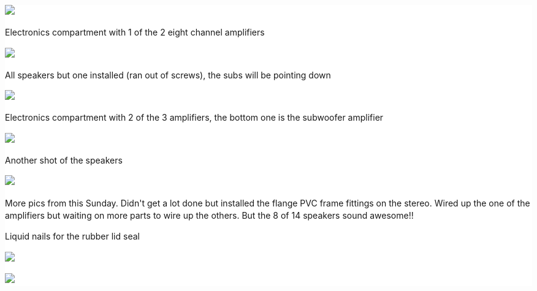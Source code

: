 ![](https://lh3.googleusercontent.com/fxIFjNefFiAaONT9OYGYCR9X3KqNiHVMJqJ8Yb5z5A0n1YBKDU1xNWf3nGeyUopQTIF39H0o1d06O2F4MJvAdMncaAKXlrv4GCW9AE5ajCDJ_DgbcwPUqU2HWyYFojDkv14evh43q_jHUADMJ040zcJdmbdwurbMb-gFVgV6i8puL9ftDdZim--xr08gEbI6iURIWho37udcAQ66QGizahShcxXJ_X9QbB2SOBhw0ph50XUonEyGyTbC0JsTEIQ0PN4BdkPBpFByl-TItHv0BSZ6cQQchMae3vHQiMahxJPWZNvcK0A3P0dRVCuZSoo7rs10qi3Kc_64-44x3iBXD1kfSmDsdvhUKwU4gVbcGwSlElHhSeuHW_h96upMUJk4Zt8ZgZftdYDPt4GxIBz8Qf4kBnVGzS63khpf6vVgLU7qmS4t0_hVO59JxRaMOD0VrnF6_9ZXL47PIZhwTqAmEkbGDXRHCRtCIjEm3KrpoW0aVXim63RuHcxLelz1FHzQXm3QVnrwmFXEAjELSfMLSG0h_QcsUmPBstFKrKlhQoTjYcRltvF7Q-u2y9boTJZ4y6WbuZRhQOwntGTfpznmT5675VDNyhqrGrXEopBUJbfaPfHqkYZE=w963-h722-no)

Electronics compartment with 1 of the 2 eight channel amplifiers

![](https://lh3.googleusercontent.com/7qUbS_OQ4CqBHmqW7w2eyiZ64hEAYUXM3i1hMSzyPPtu66QoHBOVGirJ04XnL3Vj1cYhjQ8D-zuuxE02J_5S5RrXaItc7vX9cvtJMQk9BwNhsGaBx4h1xeDwUUO8UNf7HvRWrD3-4vgqpfP8uij2OmfBvc1qFMoZpxGD0xIpIlEvNxf4xzNp1uMssVBXSaT1xD3t9qwWKcHDZy2IrCRM9SqKIkYG_i4fQBHoyORUKsRkKjOvC_QCZ1siMejSXseuBZinFA_NjNgWdM-Ydg_Gl6zR9fdLGa7ZuXsjzTyQcyCinu0oBIduZZvasuAO8HIxn4wKmYi8751zu7PNKAP_8fxIVGIBr_Csb5QRRfW6qR9eU-MkZc2nbO6T4hWqaHW7TUUUGm85pN2PNkGA4YS3mZZNF2e7DCgipmzbxzHw_Befd3RRtZufN4oodJECkdDGBYdrORMK1ho-z4jAt_r7TKHZZmUrQIH6d1alQ6y4PwkJX5kAD96d-6UtMfYVOQ11OSuEn_9kvhOjRBoE4zBvR4J3Xk8z3wUXd8ysXsHoSnj8lGNaxuNb8Smc2Lq7OX5dWoCY4x1-LIHX6Easzb9iZaKYYCc_D0UvjANexTBoflhgqqOwUZGI=w542-h722-no)

All speakers but one installed (ran out of screws), the subs will be pointing down

![](https://lh3.googleusercontent.com/Pj39JRerfw2RjWGFs2gNJCnS4TTUm6KIPTbNK0nTyKLNLvES6i6rZ1URP57MyP24QpMv29GbiFa8YM2fu69WBTSZ1qJLy-nN_0X1TtimzEfv43hjQubYx9MRFFRNRtfd1c7tT5R9GXQ_UavQEgY4QV5Q0YxqH5nlU__AxMx04OSNyE5fJt1ukNgwzGxG9S1eIIjp6obRmgZXWExvKW3Gjb1yCtfwopVZlvucYQ7ZyOz4efjolQTGrmI1_xrxEYiih3dzQB8SgOxdU7_CKHYFbUzlfXv1pfRCRa8dUXaRWc58qTtFqOley-m03A6e2_3Fsgr0GmNoZLD6tqEjdM670s55fHqgiU37iEmNNb7zhlQMYvu7UkSCfpJzN8S13EFmCX9YMKiTK4y3FB_5QXhP5wmAViaKWcAhTFL58AfXR3OIMGHT99kQtEuPKSPI8VD0nWzvPbVJM7oTCQ-6aRISmFWUJSpKQGs8yDeDdi2RRpU0DeHa-tn2fes5egCm3kjhbwDgBvTmr-K9SNqiSaFnC4fxtuiUNVy3qBMutaLpuskd0tvLdZ8fRSlLttpERPsVRJgmmqtUVkEmP0xW65Yjj19ukroc5oPgJEJDhl-BS91vpZE65fO3=w542-h722-no)

Electronics compartment with 2 of the 3 amplifiers, the bottom one is the subwoofer amplifier

![](https://lh3.googleusercontent.com/hqMAAmmYACP5fNGucNORcbk-QunKOuvGxy9hUUy-efEdVD8e0IuMrzByHLFQsa9wW4kqEGRtkccUrPCybOY7fLKH5UlhXuaE94d3zkoPQVmAhLqu-BxKWXH7hLHfeqyzC0Bq3UTjLly3SgRbx900GIhEpuLCQQz6DbZOuSkJ9kWUbSRgOnfS4Lpxg2NYIzZd8rDhnN9_QDaX7kpSNcIegNPylrA_6_B8hCBby3RttIjaPxubbmelYrGsDb_IESu0Yafa77X0WlipsRdC0tbftoH3obt_e-6koaMydKte3lAQyYZMIr4S-hN5pUF92xOxmW9vrBMIEtYepwOnXFA6EqvZAiFTON9-FTpRgoQ1NB4v4-SCos5arNdMluUoRG3mkyecNuulT_0-pa1T4EEO8wjtieI081uh9JNNmnJntYbM4j7sAgkmlmdE3f3xzEQ9ayL4uA9yHIgPNVYfnr4xYQSM7ClgsOLtHUFmnV10m0yic2ejHHOTD8mvKjOGopM06RNOEwrCowO6c2973wKa1yMa1Gwx9iNDimEcOpvry0bHcnezLDDhRxtuymwuzuhiHjo1zJZbwJ0I6U2C3ESSzQQsdg8gmjcZ_luPl4I27SLwAlLgyDtG=w542-h722-no)

Another shot of the speakers

![](https://lh3.googleusercontent.com/7XeZSdw1neWDQaF1HCLSpTdLWg0xh7N7N67KlD_3HI0g9iJTGbsXS9DA5sty_mp-fkotOGsQVpaK3oomANXx3uCRyQerqUEbrd041MTTs-YMicFGRDGBM9KK8fXF9lTvCWftF31tyPHVDrUim-WjfORPAEbP5UV9L_o5fmPqCT5HcvFBIgOWMUQ5PKNZ_YaESA2hTrRwmLwHx_LFO2RXq93LoYbd4jxSBG_0PNtzSLHnCl0eatKxZOIGi4qhPPQc3xfgsfqosB-OvsFKZFZ-s0ZexktNMCGadNbaTnvipIuH3xk13mg-IzU-EDLMgrV_ylVf865KbJQFIcebgdUQr6qC9dP2cCPic6TGU1aTE9oodsJ-PC79_FLS_AZ9Skn2s06aPkGDoFrxJBeDleYOVFEw9GuuT2Hl3L_MscIS9R1t_QEwrbZKpybP2tWX6p4ghNcUEQjWKGMwHmFioKUvX_iWD--qi3SedZbvczlzQaaVJ29emx4j6i-Tn_pNN3zR72KMLQwMkb54dPjEUYAQiU1yKbOP5rdtXmmcLqnve_iV2oeh2jFBlx6gQ6N6ibqFYHiNwDKacj5Mji4HgHi7Q7TCR5u-LtkW1J28NNf5V9rEISk3m-s4=w542-h722-no)

More pics from this Sunday. Didn't get a lot done but installed the flange PVC frame fittings on the stereo. Wired up the one of the amplifiers but waiting on more parts to wire up the others. But the 8 of 14 speakers sound awesome!!

Liquid nails for the rubber lid seal

![](https://lh3.googleusercontent.com/OTtk8wwr4gEUchvbvGf07ZSb8EoqwRzi5jckTc7-Xd3L2BHZd6LKDy1uwbxh69L4yKolaLkCWTP7pV41uGd0dNpJ2rAQZh5gA6WklLNTeTznjPLyI_Fj_2U438zlDytUBA0uVggA_ZQNhyebMYhCfcxOzK0k5lsNw6Ouvn14wm_lXWoFAPWt5cIR4A8MOaZLei1_mnFfm1rwQxn_-UgG34N8hhponAcZmYvm9GiLUeEJj1oheaqA0cf43rexiG5z7ZX1LKHBkt7N9F2fgVQMA0-XBSPKnFnp6FTNCpwd763t7QOPp2WgOWIdg1lKiw6ClVt9f6HCFZI4MrdZr4zCxCcuT1WsZVgbmrmp8GCHeja87mh0kClrVkpa0KbG_pIzA_3191yGhfDfzz27Qp_wzDTwfL5cP3klMq0Dgq3Pd93pPSpMikco0bAWL2SZVIXBahObxVueRUFYn5qsWcWKu4I9YSNVnJlN6mZ0dAIGuQ8dZBRiSaKRDFTDuPJMkuBD_F-7JI6ggyJ0r83y_hzGobmMc8Ih2OR7SEUxzTz1pYOSnc3UAvHu9MNbDW6CNBn2bJoO1giFYz6-xG_fhsacZobtqMnVCMMzx5SG1UcKrGfNMpzlDIzA=w542-h722-no)

![](https://lh3.googleusercontent.com/Ej46yPp4Zp4j522NJFYFce9KlhZRe4yjO--NBcYRQP1lJndFXARHGfWAsN_j0V5Mb2DVPoFAx5pRny3f4edHEDUkg8Iz-9mG9pcdMM6WNRpMF6o0KKfh8DH469iBlDL6O2OVW9TBP3FZET3G4kaA0i54hbmIoCPA84e3o66KAzvm7eeZB1jtJHTfp_kwDjzyQmE0lDmZIFv1uGbN9Oa-icK-f89-82iJIyJp_ud1pEkV_LiLm4RPimCZ-Cpp7ROOKJWP8NcWwGhcJPP90FdDO72xoIxPEiIojtp3bSWnCDXeYqeMxzIYalQdlSmPaXW0rCAVSMm5faYWSR2x9U-D0xKYmybdgR_skinzxqwpkK0WEVdQisI-Cn6G-wbL4yR873tmuvTHHupdV_P8IxZek_7BUPgBRD1ly-qPNdKUVysltzl7b81IQwYZSFIskjCsTwZAWLXXZTMF62Sg0qGuh80KQQFQzKfKWGDTb_Dl0-2qWgy6jFToOJdmKFqaSs-wK7ujDPpc6pwa8yPhUvdgqHFblbuuHj8fpXgx69qTYQnzpX0yLe7EP1Uvrop6sZ09I4xOwYqZMkUBVa8mRbI0IpfwEGUWyRAPDNSFIQlIbB0ywtu2jhIX=w963-h722-no)

